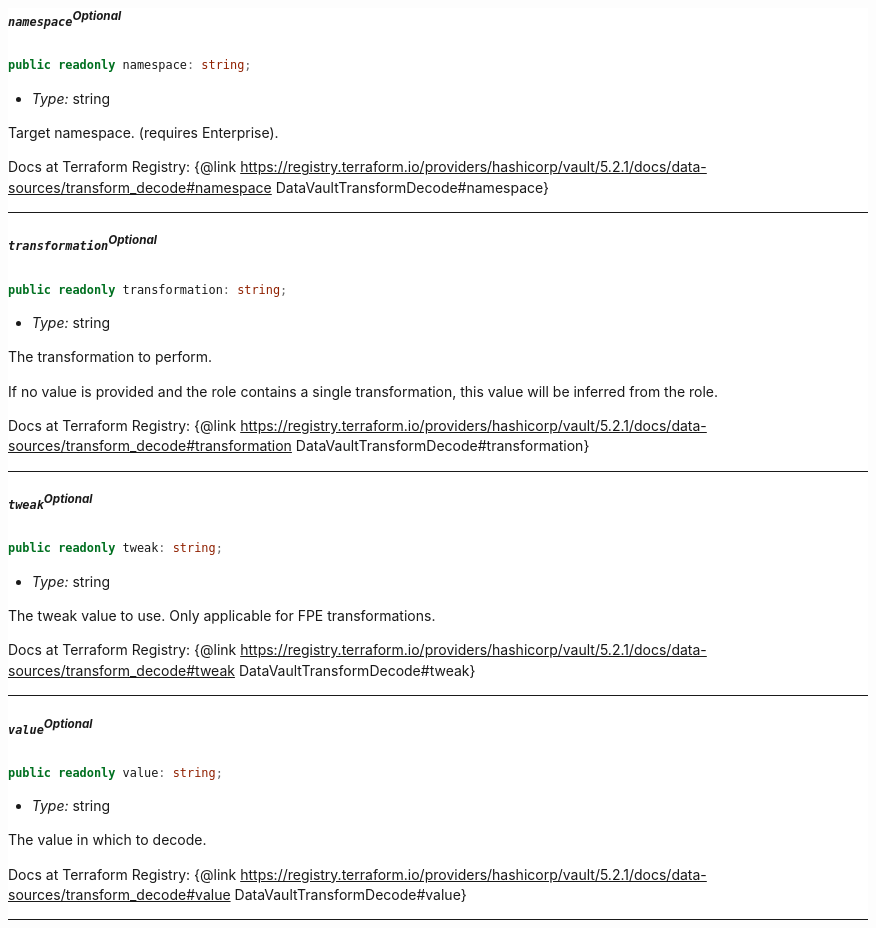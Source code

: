 
##### `namespace`<sup>Optional</sup> <a name="namespace" id="@cdktf/provider-vault.dataVaultTransformDecode.DataVaultTransformDecodeConfig.property.namespace"></a>

```typescript
public readonly namespace: string;
```

- *Type:* string

Target namespace. (requires Enterprise).

Docs at Terraform Registry: {@link https://registry.terraform.io/providers/hashicorp/vault/5.2.1/docs/data-sources/transform_decode#namespace DataVaultTransformDecode#namespace}

---

##### `transformation`<sup>Optional</sup> <a name="transformation" id="@cdktf/provider-vault.dataVaultTransformDecode.DataVaultTransformDecodeConfig.property.transformation"></a>

```typescript
public readonly transformation: string;
```

- *Type:* string

The transformation to perform.

If no value is provided and the role contains a single transformation, this value will be inferred from the role.

Docs at Terraform Registry: {@link https://registry.terraform.io/providers/hashicorp/vault/5.2.1/docs/data-sources/transform_decode#transformation DataVaultTransformDecode#transformation}

---

##### `tweak`<sup>Optional</sup> <a name="tweak" id="@cdktf/provider-vault.dataVaultTransformDecode.DataVaultTransformDecodeConfig.property.tweak"></a>

```typescript
public readonly tweak: string;
```

- *Type:* string

The tweak value to use. Only applicable for FPE transformations.

Docs at Terraform Registry: {@link https://registry.terraform.io/providers/hashicorp/vault/5.2.1/docs/data-sources/transform_decode#tweak DataVaultTransformDecode#tweak}

---

##### `value`<sup>Optional</sup> <a name="value" id="@cdktf/provider-vault.dataVaultTransformDecode.DataVaultTransformDecodeConfig.property.value"></a>

```typescript
public readonly value: string;
```

- *Type:* string

The value in which to decode.

Docs at Terraform Registry: {@link https://registry.terraform.io/providers/hashicorp/vault/5.2.1/docs/data-sources/transform_decode#value DataVaultTransformDecode#value}

---



